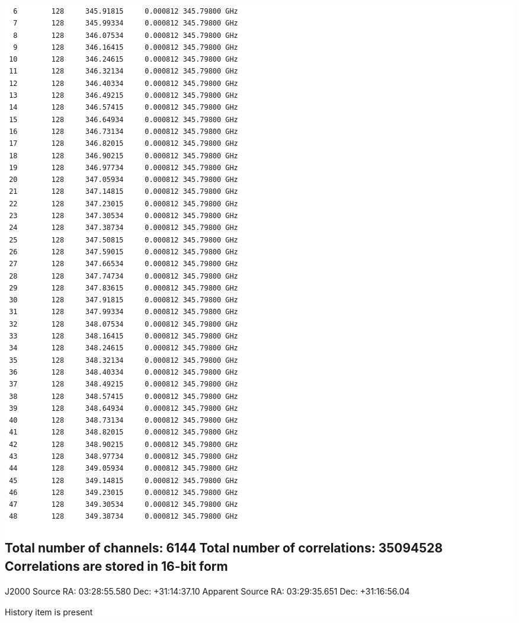       6        128     345.91815     0.000812 345.79800 GHz
      7        128     345.99334     0.000812 345.79800 GHz
      8        128     346.07534     0.000812 345.79800 GHz
      9        128     346.16415     0.000812 345.79800 GHz
     10        128     346.24615     0.000812 345.79800 GHz
     11        128     346.32134     0.000812 345.79800 GHz
     12        128     346.40334     0.000812 345.79800 GHz
     13        128     346.49215     0.000812 345.79800 GHz
     14        128     346.57415     0.000812 345.79800 GHz
     15        128     346.64934     0.000812 345.79800 GHz
     16        128     346.73134     0.000812 345.79800 GHz
     17        128     346.82015     0.000812 345.79800 GHz
     18        128     346.90215     0.000812 345.79800 GHz
     19        128     346.97734     0.000812 345.79800 GHz
     20        128     347.05934     0.000812 345.79800 GHz
     21        128     347.14815     0.000812 345.79800 GHz
     22        128     347.23015     0.000812 345.79800 GHz
     23        128     347.30534     0.000812 345.79800 GHz
     24        128     347.38734     0.000812 345.79800 GHz
     25        128     347.50815     0.000812 345.79800 GHz
     26        128     347.59015     0.000812 345.79800 GHz
     27        128     347.66534     0.000812 345.79800 GHz
     28        128     347.74734     0.000812 345.79800 GHz
     29        128     347.83615     0.000812 345.79800 GHz
     30        128     347.91815     0.000812 345.79800 GHz
     31        128     347.99334     0.000812 345.79800 GHz
     32        128     348.07534     0.000812 345.79800 GHz
     33        128     348.16415     0.000812 345.79800 GHz
     34        128     348.24615     0.000812 345.79800 GHz
     35        128     348.32134     0.000812 345.79800 GHz
     36        128     348.40334     0.000812 345.79800 GHz
     37        128     348.49215     0.000812 345.79800 GHz
     38        128     348.57415     0.000812 345.79800 GHz
     39        128     348.64934     0.000812 345.79800 GHz
     40        128     348.73134     0.000812 345.79800 GHz
     41        128     348.82015     0.000812 345.79800 GHz
     42        128     348.90215     0.000812 345.79800 GHz
     43        128     348.97734     0.000812 345.79800 GHz
     44        128     349.05934     0.000812 345.79800 GHz
     45        128     349.14815     0.000812 345.79800 GHz
     46        128     349.23015     0.000812 345.79800 GHz
     47        128     349.30534     0.000812 345.79800 GHz
     48        128     349.38734     0.000812 345.79800 GHz
  Total number of channels: 6144
  Total number of correlations: 35094528
  Correlations are stored in 16-bit form
----------------------------------------------------------------
J2000    Source RA: 03:28:55.580  Dec: +31:14:37.10
Apparent Source RA: 03:29:35.651  Dec: +31:16:56.04

History item is present
